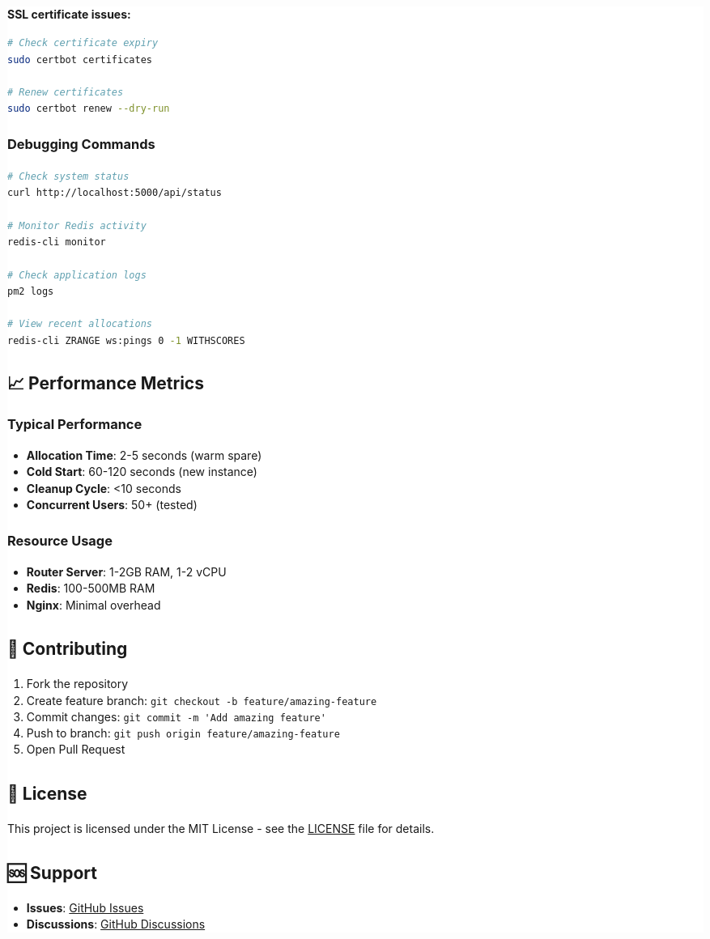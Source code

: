 **SSL certificate issues:**
```bash
# Check certificate expiry
sudo certbot certificates

# Renew certificates
sudo certbot renew --dry-run
```

### **Debugging Commands**

```bash
# Check system status
curl http://localhost:5000/api/status

# Monitor Redis activity
redis-cli monitor

# Check application logs
pm2 logs

# View recent allocations
redis-cli ZRANGE ws:pings 0 -1 WITHSCORES
```

## 📈 **Performance Metrics**

### **Typical Performance**
- **Allocation Time**: 2-5 seconds (warm spare)
- **Cold Start**: 60-120 seconds (new instance)
- **Cleanup Cycle**: <10 seconds
- **Concurrent Users**: 50+ (tested)

### **Resource Usage**
- **Router Server**: 1-2GB RAM, 1-2 vCPU
- **Redis**: 100-500MB RAM
- **Nginx**: Minimal overhead

## 🤝 **Contributing**

1. Fork the repository
2. Create feature branch: `git checkout -b feature/amazing-feature`
3. Commit changes: `git commit -m 'Add amazing feature'`
4. Push to branch: `git push origin feature/amazing-feature`
5. Open Pull Request

## 📄 **License**

This project is licensed under the MIT License - see the [LICENSE](LICENSE) file for details.

## 🆘 **Support**
- **Issues**: [GitHub Issues](https://github.com/yourusername/code-server-manager/issues)
- **Discussions**: [GitHub Discussions](https://github.com/yourusername/code-server-manager/discussions)
